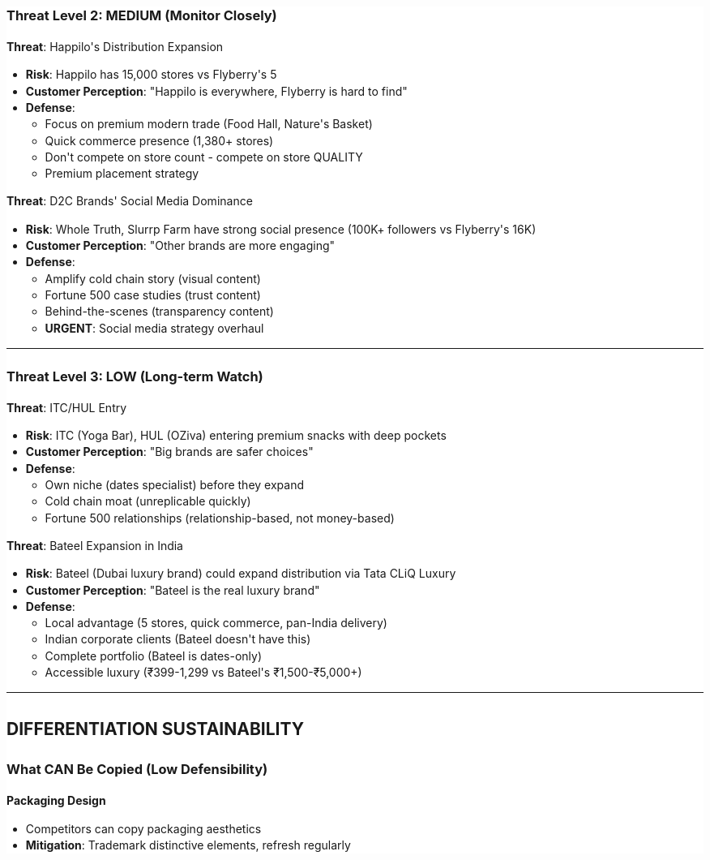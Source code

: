 
### Threat Level 2: MEDIUM (Monitor Closely)

**Threat**: Happilo's Distribution Expansion
- **Risk**: Happilo has 15,000 stores vs Flyberry's 5
- **Customer Perception**: "Happilo is everywhere, Flyberry is hard to find"
- **Defense**:
  - Focus on premium modern trade (Food Hall, Nature's Basket)
  - Quick commerce presence (1,380+ stores)
  - Don't compete on store count - compete on store QUALITY
  - Premium placement strategy

**Threat**: D2C Brands' Social Media Dominance
- **Risk**: Whole Truth, Slurrp Farm have strong social presence (100K+ followers vs Flyberry's 16K)
- **Customer Perception**: "Other brands are more engaging"
- **Defense**:
  - Amplify cold chain story (visual content)
  - Fortune 500 case studies (trust content)
  - Behind-the-scenes (transparency content)
  - **URGENT**: Social media strategy overhaul

---

### Threat Level 3: LOW (Long-term Watch)

**Threat**: ITC/HUL Entry
- **Risk**: ITC (Yoga Bar), HUL (OZiva) entering premium snacks with deep pockets
- **Customer Perception**: "Big brands are safer choices"
- **Defense**:
  - Own niche (dates specialist) before they expand
  - Cold chain moat (unreplicable quickly)
  - Fortune 500 relationships (relationship-based, not money-based)

**Threat**: Bateel Expansion in India
- **Risk**: Bateel (Dubai luxury brand) could expand distribution via Tata CLiQ Luxury
- **Customer Perception**: "Bateel is the real luxury brand"
- **Defense**:
  - Local advantage (5 stores, quick commerce, pan-India delivery)
  - Indian corporate clients (Bateel doesn't have this)
  - Complete portfolio (Bateel is dates-only)
  - Accessible luxury (₹399-1,299 vs Bateel's ₹1,500-₹5,000+)

---

## DIFFERENTIATION SUSTAINABILITY

### What CAN Be Copied (Low Defensibility)

**Packaging Design** 
- Competitors can copy packaging aesthetics
- **Mitigation**: Trademark distinctive elements, refresh regularly
